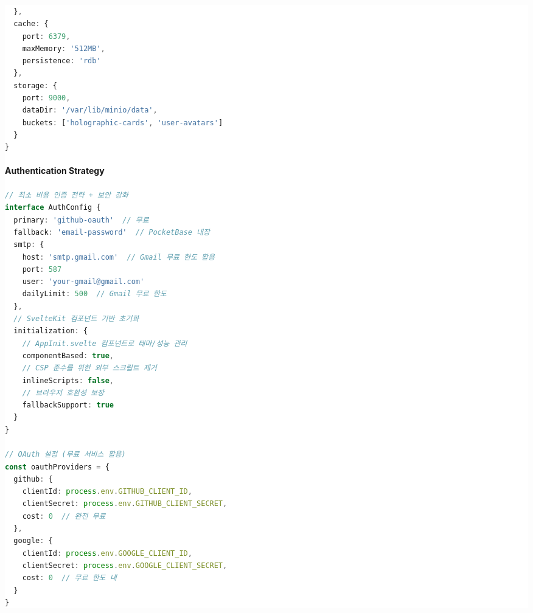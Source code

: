 ```typescript
  },
  cache: {
    port: 6379,
    maxMemory: '512MB',
    persistence: 'rdb'
  },
  storage: {
    port: 9000,
    dataDir: '/var/lib/minio/data',
    buckets: ['holographic-cards', 'user-avatars']
  }
}
```

#### Authentication Strategy
```typescript
// 최소 비용 인증 전략 + 보안 강화
interface AuthConfig {
  primary: 'github-oauth'  // 무료
  fallback: 'email-password'  // PocketBase 내장
  smtp: {
    host: 'smtp.gmail.com'  // Gmail 무료 한도 활용
    port: 587
    user: 'your-gmail@gmail.com'
    dailyLimit: 500  // Gmail 무료 한도
  },
  // SvelteKit 컴포넌트 기반 초기화
  initialization: {
    // AppInit.svelte 컴포넌트로 테마/성능 관리
    componentBased: true,
    // CSP 준수를 위한 외부 스크립트 제거
    inlineScripts: false,
    // 브라우저 호환성 보장
    fallbackSupport: true
  }
}

// OAuth 설정 (무료 서비스 활용)
const oauthProviders = {
  github: {
    clientId: process.env.GITHUB_CLIENT_ID,
    clientSecret: process.env.GITHUB_CLIENT_SECRET,
    cost: 0  // 완전 무료
  },
  google: {
    clientId: process.env.GOOGLE_CLIENT_ID,
    clientSecret: process.env.GOOGLE_CLIENT_SECRET,
    cost: 0  // 무료 한도 내
  }
}
```
